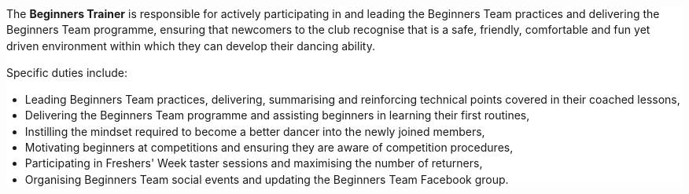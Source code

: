 The **Beginners Trainer** is responsible for actively participating in
and leading the Beginners Team practices and delivering the Beginners
Team programme, ensuring that newcomers to the club recognise that is a
safe, friendly, comfortable and fun yet driven environment within which
they can develop their dancing ability.

Specific duties include:

  - Leading Beginners Team practices, delivering, summarising and
    reinforcing technical points covered in their coached lessons,
  - Delivering the Beginners Team programme and assisting beginners in
    learning their first routines,
  - Instilling the mindset required to become a better dancer into the
    newly joined members,
  - Motivating beginners at competitions and ensuring they are aware of
    competition procedures,
  - Participating in Freshers' Week taster sessions and maximising the
    number of returners,
  - Organising Beginners Team social events and updating the Beginners
    Team Facebook group.
